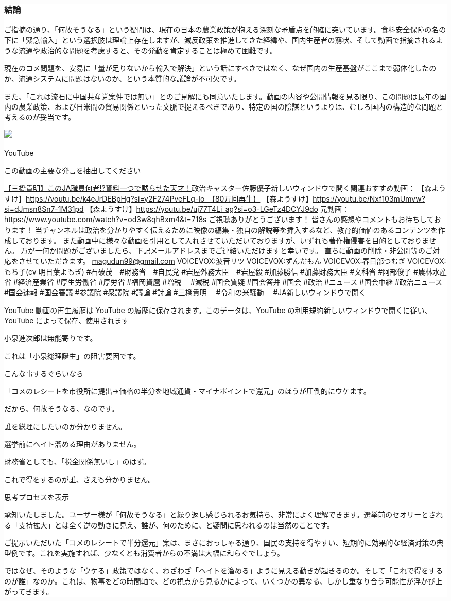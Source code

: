 ### 結論

ご指摘の通り、「何故そうなる」という疑問は、現在の日本の農業政策が抱える深刻な矛盾点を的確に突いています。食料安全保障の名の下に「緊急輸入」という選択肢は理論上存在しますが、減反政策を推進してきた経緯や、国内生産者の窮状、そして動画で指摘されるような流通や政治的な問題を考慮すると、その発動を肯定することは極めて困難です。

現在のコメ問題を、安易に「量が足りないから輸入で解決」という話にすべきではなく、なぜ国内の生産基盤がここまで弱体化したのか、流通システムに問題はないのか、という本質的な議論が不可欠です。

また、「これは流石に中国共産党案件では無い」とのご見解にも同意いたします。動画の内容や公開情報を見る限り、この問題は長年の国内の農業政策、および日米間の貿易関係といった文脈で捉えるべきであり、特定の国の陰謀というよりは、むしろ国内の構造的な問題と考えるのが妥当です。

![](https://www.gstatic.com/images/branding/productlogos/youtube/v9/192px.svg)

YouTube

この動画の主要な発言を抽出してください

[【三橋貴明】このJA職員何者!?資料一つで黙らせた天才！](http://www.youtube.com/watch?v=uUegUrbS5yc)政治キャスター佐藤優子新しいウィンドウで開く関連おすすめ動画： 【森ようすけ】https://youtu.be/k4eJrDEBpHg?si=y2F274PveFLq-Io_【80万回再生】 【森ようすけ】https://youtu.be/Nxf103mUmvw?si=dJmsn8Sn7-1M31pd 【森ようすけ】https://youtu.be/uj77T4Li_ag?si=o3-LGeTz4DCYJ9do 元動画： https://www.youtube.com/watch?v=od3w8qhBxm4&t=718s ご視聴ありがとうございます！ 皆さんの感想やコメントもお待ちしております！ 当チャンネルは政治を分かりやすく伝えるために映像の編集・独自の解説等を挿入するなど、教育的価値のあるコンテンツを作成しております。 また動画中に様々な動画を引用として入れさせていただいておりますが、いずれも著作権侵害を目的としておりません。 万が一何か問題がございましたら、下記メールアドレスまでご連絡いただけますと幸いです。 直ちに動画の削除・非公開等のご対応をさせていただきます。 magudun99@gmail.com VOICEVOX:波音リツ VOICEVOX:ずんだもん VOICEVOX:春日部つむぎ VOICEVOX:もち子(cv 明日葉よもぎ) #石破茂　#財務省　#自民党 #岩屋外務大臣　#岩屋毅 #加藤勝信 #加藤財務大臣 #文科省 #阿部俊子 #農林水産省 #経済産業省 #厚生労働省 #厚労省 #福岡資麿 #増税 　#減税 #国会質疑 #国会答弁 #国会 #政治 #ニュース #国会中継 #政治ニュース #国会速報 #国会審議 #参議院 #衆議院 #議論 #討論 #三橋貴明 　#令和の米騒動 　#JA新しいウィンドウで開く

YouTube 動画の再生履歴は YouTube の履歴に保存されます。このデータは、YouTube の[利用規約新しいウィンドウで開く](https://www.youtube.com/static?template=terms)に従い、YouTube によって保存、使用されます

小泉進次郎は無能寄りです。

これは「小泉総理誕生」の阻害要因です。

こんな事するぐらいなら

「コメのレシートを市役所に提出→価格の半分を地域通貨・マイナポイントで還元」のほうが圧倒的にウケます。

  

だから、何故そうなる、なのです。

誰を総理にしたいのか分かりません。

選挙前にヘイト溜める理由がありません。

財務省としても、「税金関係無いし」のはず。

  

これで得をするのが誰、さえも分かりません。

思考プロセスを表示

承知いたしました。ユーザー様が「何故そうなる」と繰り返し感じられるお気持ち、非常によく理解できます。選挙前のセオリーとされる「支持拡大」とは全く逆の動きに見え、誰が、何のために、と疑問に思われるのは当然のことです。

ご提示いただいた「コメのレシートで半分還元」案は、まさにおっしゃる通り、国民の支持を得やすい、短期的に効果的な経済対策の典型例です。これを実施すれば、少なくとも消費者からの不満は大幅に和らぐでしょう。

ではなぜ、そのような「ウケる」政策ではなく、わざわざ「ヘイトを溜める」ように見える動きが起きるのか。そして「これで得をするのが誰」なのか。これは、物事をどの時間軸で、どの視点から見るかによって、いくつかの異なる、しかし重なり合う可能性が浮かび上がってきます。
